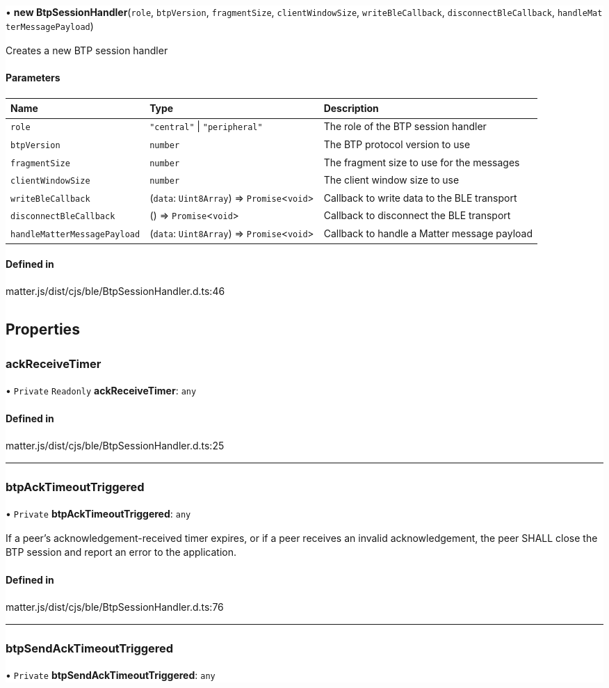 • **new BtpSessionHandler**(`role`, `btpVersion`, `fragmentSize`, `clientWindowSize`, `writeBleCallback`, `disconnectBleCallback`, `handleMatterMessagePayload`)

Creates a new BTP session handler

#### Parameters

| Name | Type | Description |
| :------ | :------ | :------ |
| `role` | ``"central"`` \| ``"peripheral"`` | The role of the BTP session handler |
| `btpVersion` | `number` | The BTP protocol version to use |
| `fragmentSize` | `number` | The fragment size to use for the messages |
| `clientWindowSize` | `number` | The client window size to use |
| `writeBleCallback` | (`data`: `Uint8Array`) => `Promise`<`void`\> | Callback to write data to the BLE transport |
| `disconnectBleCallback` | () => `Promise`<`void`\> | Callback to disconnect the BLE transport |
| `handleMatterMessagePayload` | (`data`: `Uint8Array`) => `Promise`<`void`\> | Callback to handle a Matter message payload |

#### Defined in

matter.js/dist/cjs/ble/BtpSessionHandler.d.ts:46

## Properties

### ackReceiveTimer

• `Private` `Readonly` **ackReceiveTimer**: `any`

#### Defined in

matter.js/dist/cjs/ble/BtpSessionHandler.d.ts:25

___

### btpAckTimeoutTriggered

• `Private` **btpAckTimeoutTriggered**: `any`

If a peer’s acknowledgement-received timer expires, or if a peer receives an invalid acknowledgement,
the peer SHALL close the BTP session and report an error to the application.

#### Defined in

matter.js/dist/cjs/ble/BtpSessionHandler.d.ts:76

___

### btpSendAckTimeoutTriggered

• `Private` **btpSendAckTimeoutTriggered**: `any`
